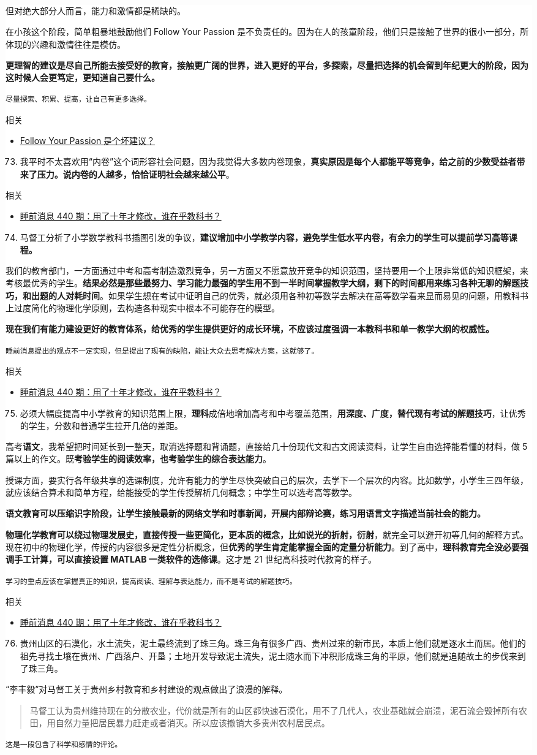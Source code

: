 但对绝大部分人而言，能力和激情都是稀缺的。

在小孩这个阶段，简单粗暴地鼓励他们 Follow Your Passion 是不负责任的。因为在人的孩童阶段，他们只是接触了世界的很小一部分，所体现的兴趣和激情往往是模仿。

**更理智的建议是尽自己所能去接受好的教育，接触更广阔的世界，进入更好的平台，多探索，尽量把选择的机会留到年纪更大的阶段，因为这时候人会更笃定，更知道自己要什么。**

`尽量探索、积累、提高，让自己有更多选择。`

相关

- [Follow Your Passion 是个坏建议？](https://catcoding.me/p/passion/)

73. 我平时不太喜欢用“内卷”这个词形容社会问题，因为我觉得大多数内卷现象，**真实原因是每个人都能平等竞争，给之前的少数受益者带来了压力。说内卷的人越多，恰恰证明社会越来越公平**。

相关

- [睡前消息 440 期：用了十年才修改，谁在乎教科书？](https://mp.weixin.qq.com/s?__biz=MzU4MTU1NzI4Mw==&mid=2247598850&idx=2&sn=c10b6a17fefdc9d68d0beea38bb80fb3)

74. 马督工分析了小学数学教科书插图引发的争议，**建议增加中小学教学内容，避免学生低水平内卷，有余力的学生可以提前学习高等课程。**

我们的教育部门，一方面通过中考和高考制造激烈竞争，另一方面又不愿意放开竞争的知识范围，坚持要用一个上限非常低的知识框架，来考核最优秀的学生。**结果必然是那些最努力、学习能力最强的学生用不到一半时间掌握教学大纲，剩下的时间都用来练习各种无聊的解题技巧，和出题的人对耗时间**。如果学生想在考试中证明自己的优秀，就必须用各种初等数学去解决在高等数学看来显而易见的问题，用教科书上过度简化的物理化学原则，去构造各种现实中根本不可能存在的模型。

**现在我们有能力建设更好的教育体系，给优秀的学生提供更好的成长环境，不应该过度强调一本教科书和单一教学大纲的权威性。**

`睡前消息提出的观点不一定实现，但是提出了现有的缺陷，能让大众去思考解决方案，这就够了。`

相关

- [睡前消息 440 期：用了十年才修改，谁在乎教科书？](https://mp.weixin.qq.com/s?__biz=MzU4MTU1NzI4Mw==&mid=2247598850&idx=2&sn=c10b6a17fefdc9d68d0beea38bb80fb3)

75. 必须大幅度提高中小学教育的知识范围上限，**理科**成倍地增加高考和中考覆盖范围，**用深度、广度，替代现有考试的解题技巧**，让优秀的学生，分数和普通学生拉开几倍的差距。

高考**语文**，我希望把时间延长到一整天，取消选择题和背诵题，直接给几十份现代文和古文阅读资料，让学生自由选择能看懂的材料，做 5 篇以上的作文。既**考验学生的阅读效率，也考验学生的综合表达能力**。

授课方面，要实行各年级共享的选课制度，允许有能力的学生尽快突破自己的层次，去学下一个层次的内容。比如数学，小学生三四年级，就应该结合算术和简单方程，给能接受的学生传授解析几何概念；中学生可以选考高等数学。

**语文教育可以压缩识字阶段，让学生接触最新的网络文学和时事新闻，开展内部辩论赛，练习用语言文字描述当前社会的能力。**

**物理化学教育可以绕过物理发展史，直接传授一些更简化，更本质的概念，比如说光的折射，衍射**，就完全可以避开初等几何的解释方式。现在初中的物理化学，传授的内容很多是定性分析概念，但**优秀的学生肯定能掌握全面的定量分析能力**。到了高中，**理科教育完全没必要强调手工计算，可以直接设置 MATLAB 一类软件的选修课**。这才是 21 世纪高科技时代教育的样子。

`学习的重点应该在掌握真正的知识，提高阅读、理解与表达能力，而不是考试的解题技巧。`

相关

- [睡前消息 440 期：用了十年才修改，谁在乎教科书？](https://mp.weixin.qq.com/s?__biz=MzU4MTU1NzI4Mw==&mid=2247598850&idx=2&sn=c10b6a17fefdc9d68d0beea38bb80fb3)

76. 贵州山区的石漠化，水土流失，泥土最终流到了珠三角。珠三角有很多广西、贵州过来的新市民，本质上他们就是逐水土而居。他们的祖先寻找土壤在贵州、广西落户、开垦；土地开发导致泥土流失，泥土随水而下冲积形成珠三角的平原，他们就是追随故土的步伐来到了珠三角。

“李丰毅”对马督工关于贵州乡村教育和乡村建设的观点做出了浪漫的解释。

> 马督工认为贵州维持现在的分散农业，代价就是所有的山区都快速石漠化，用不了几代人，农业基础就会崩溃，泥石流会毁掉所有农田，用自然力量把居民暴力赶走或者消灭。所以应该撤销大多贵州农村居民点。

`这是一段包含了科学和感情的评论。`
